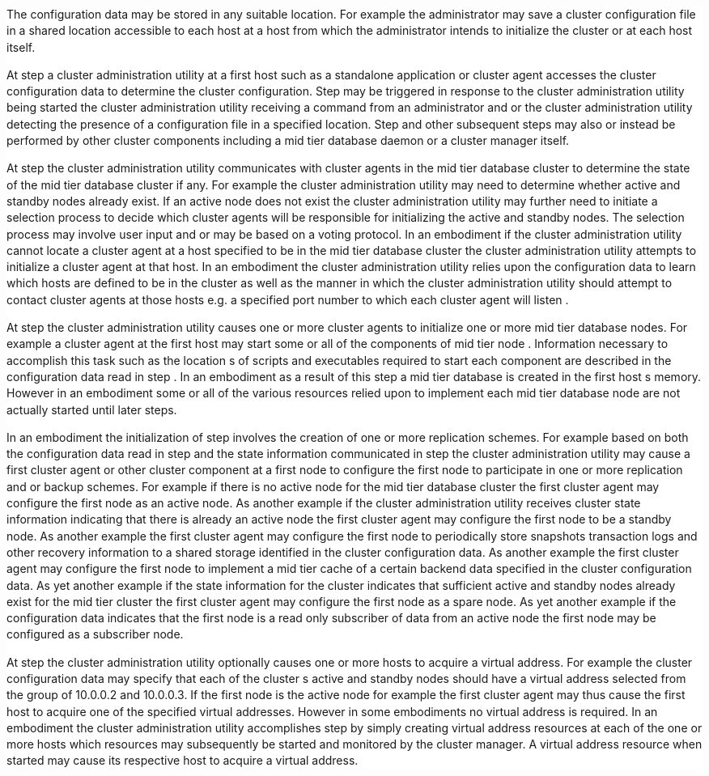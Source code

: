 The configuration data may be stored in any suitable location. For example the administrator may save a cluster configuration file in a shared location accessible to each host at a host from which the administrator intends to initialize the cluster or at each host itself.

At step a cluster administration utility at a first host such as a standalone application or cluster agent accesses the cluster configuration data to determine the cluster configuration. Step may be triggered in response to the cluster administration utility being started the cluster administration utility receiving a command from an administrator and or the cluster administration utility detecting the presence of a configuration file in a specified location. Step and other subsequent steps may also or instead be performed by other cluster components including a mid tier database daemon or a cluster manager itself.

At step the cluster administration utility communicates with cluster agents in the mid tier database cluster to determine the state of the mid tier database cluster if any. For example the cluster administration utility may need to determine whether active and standby nodes already exist. If an active node does not exist the cluster administration utility may further need to initiate a selection process to decide which cluster agents will be responsible for initializing the active and standby nodes. The selection process may involve user input and or may be based on a voting protocol. In an embodiment if the cluster administration utility cannot locate a cluster agent at a host specified to be in the mid tier database cluster the cluster administration utility attempts to initialize a cluster agent at that host. In an embodiment the cluster administration utility relies upon the configuration data to learn which hosts are defined to be in the cluster as well as the manner in which the cluster administration utility should attempt to contact cluster agents at those hosts e.g. a specified port number to which each cluster agent will listen .

At step the cluster administration utility causes one or more cluster agents to initialize one or more mid tier database nodes. For example a cluster agent at the first host may start some or all of the components of mid tier node . Information necessary to accomplish this task such as the location s of scripts and executables required to start each component are described in the configuration data read in step . In an embodiment as a result of this step a mid tier database is created in the first host s memory. However in an embodiment some or all of the various resources relied upon to implement each mid tier database node are not actually started until later steps.

In an embodiment the initialization of step involves the creation of one or more replication schemes. For example based on both the configuration data read in step and the state information communicated in step the cluster administration utility may cause a first cluster agent or other cluster component at a first node to configure the first node to participate in one or more replication and or backup schemes. For example if there is no active node for the mid tier database cluster the first cluster agent may configure the first node as an active node. As another example if the cluster administration utility receives cluster state information indicating that there is already an active node the first cluster agent may configure the first node to be a standby node. As another example the first cluster agent may configure the first node to periodically store snapshots transaction logs and other recovery information to a shared storage identified in the cluster configuration data. As another example the first cluster agent may configure the first node to implement a mid tier cache of a certain backend data specified in the cluster configuration data. As yet another example if the state information for the cluster indicates that sufficient active and standby nodes already exist for the mid tier cluster the first cluster agent may configure the first node as a spare node. As yet another example if the configuration data indicates that the first node is a read only subscriber of data from an active node the first node may be configured as a subscriber node.

At step the cluster administration utility optionally causes one or more hosts to acquire a virtual address. For example the cluster configuration data may specify that each of the cluster s active and standby nodes should have a virtual address selected from the group of 10.0.0.2 and 10.0.0.3. If the first node is the active node for example the first cluster agent may thus cause the first host to acquire one of the specified virtual addresses. However in some embodiments no virtual address is required. In an embodiment the cluster administration utility accomplishes step by simply creating virtual address resources at each of the one or more hosts which resources may subsequently be started and monitored by the cluster manager. A virtual address resource when started may cause its respective host to acquire a virtual address.
